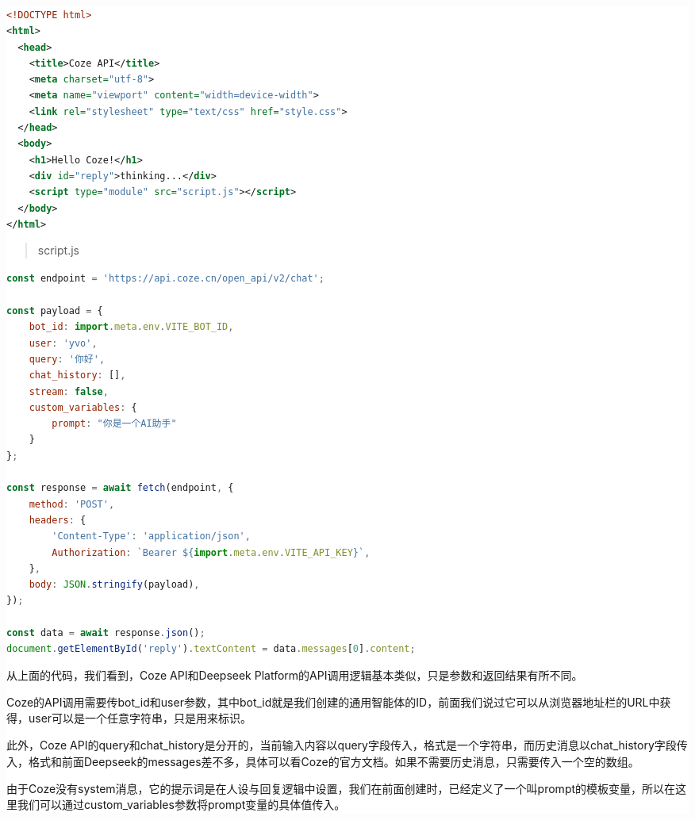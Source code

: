 ```xml
<!DOCTYPE html>
<html>
  <head>
    <title>Coze API</title>
    <meta charset="utf-8">
    <meta name="viewport" content="width=device-width">
    <link rel="stylesheet" type="text/css" href="style.css">
  </head>
  <body>
    <h1>Hello Coze!</h1>
    <div id="reply">thinking...</div>
    <script type="module" src="script.js"></script>
  </body>
</html>
```

> script.js

```javascript
const endpoint = 'https://api.coze.cn/open_api/v2/chat';

const payload = {
    bot_id: import.meta.env.VITE_BOT_ID,
    user: 'yvo',
    query: '你好',
    chat_history: [],
    stream: false,
    custom_variables: {
        prompt: "你是一个AI助手"
    }
};

const response = await fetch(endpoint, {
    method: 'POST',
    headers: {
        'Content-Type': 'application/json',
        Authorization: `Bearer ${import.meta.env.VITE_API_KEY}`,
    },
    body: JSON.stringify(payload),
});

const data = await response.json();
document.getElementById('reply').textContent = data.messages[0].content;
```

从上面的代码，我们看到，Coze API和Deepseek Platform的API调用逻辑基本类似，只是参数和返回结果有所不同。

Coze的API调用需要传bot\_id和user参数，其中bot\_id就是我们创建的通用智能体的ID，前面我们说过它可以从浏览器地址栏的URL中获得，user可以是一个任意字符串，只是用来标识。

此外，Coze API的query和chat\_history是分开的，当前输入内容以query字段传入，格式是一个字符串，而历史消息以chat\_history字段传入，格式和前面Deepseek的messages差不多，具体可以看Coze的官方文档。如果不需要历史消息，只需要传入一个空的数组。

由于Coze没有system消息，它的提示词是在人设与回复逻辑中设置，我们在前面创建时，已经定义了一个叫prompt的模板变量，所以在这里我们可以通过custom\_variables参数将prompt变量的具体值传入。
